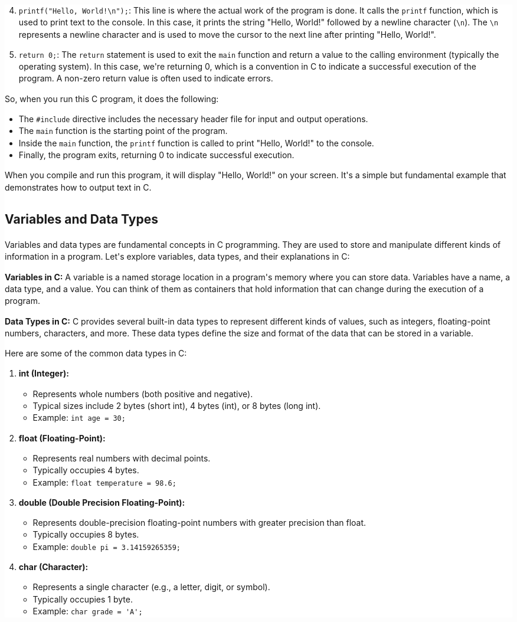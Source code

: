 4. `printf("Hello, World!\n");`: This line is where the actual work of the program is done. It calls the `printf` function, which is used to print text to the console. In this case, it prints the string "Hello, World!" followed by a newline character (`\n`). The `\n` represents a newline character and is used to move the cursor to the next line after printing "Hello, World!".

5. `return 0;`: The `return` statement is used to exit the `main` function and return a value to the calling environment (typically the operating system). In this case, we're returning 0, which is a convention in C to indicate a successful execution of the program. A non-zero return value is often used to indicate errors.

So, when you run this C program, it does the following:

- The `#include` directive includes the necessary header file for input and output operations.
- The `main` function is the starting point of the program.
- Inside the `main` function, the `printf` function is called to print "Hello, World!" to the console.
- Finally, the program exits, returning 0 to indicate successful execution.

When you compile and run this program, it will display "Hello, World!" on your screen. It's a simple but fundamental example that demonstrates how to output text in C.

## Variables and Data Types

Variables and data types are fundamental concepts in C programming. They are used to store and manipulate different kinds of information in a program. Let's explore variables, data types, and their explanations in C:

**Variables in C:**
A variable is a named storage location in a program's memory where you can store data. Variables have a name, a data type, and a value. You can think of them as containers that hold information that can change during the execution of a program.

**Data Types in C:**
C provides several built-in data types to represent different kinds of values, such as integers, floating-point numbers, characters, and more. These data types define the size and format of the data that can be stored in a variable.

Here are some of the common data types in C:

1. **int (Integer):**
   - Represents whole numbers (both positive and negative).
   - Typical sizes include 2 bytes (short int), 4 bytes (int), or 8 bytes (long int).
   - Example: `int age = 30;`

2. **float (Floating-Point):**
   - Represents real numbers with decimal points.
   - Typically occupies 4 bytes.
   - Example: `float temperature = 98.6;`

3. **double (Double Precision Floating-Point):**
   - Represents double-precision floating-point numbers with greater precision than float.
   - Typically occupies 8 bytes.
   - Example: `double pi = 3.14159265359;`

4. **char (Character):**
   - Represents a single character (e.g., a letter, digit, or symbol).
   - Typically occupies 1 byte.
   - Example: `char grade = 'A';`
